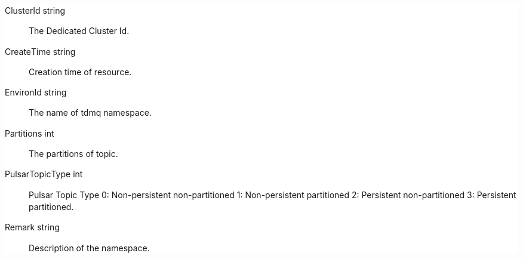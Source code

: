 <div>
<pulumi-choosable type="language" values="go">
<dl class="resources-properties"><dt class="property-optional property-replacement"
            title="Optional">
        <span id="state_clusterid_go">
<a data-swiftype-name="resource-property" data-swiftype-type="text" href="#state_clusterid_go" style="color: inherit; text-decoration: inherit;">Cluster<wbr>Id</a>
</span>
        <span class="property-indicator"></span>
        <span class="property-type">string</span>
    </dt>
    <dd><p>The Dedicated Cluster Id.</p>
</dd><dt class="property-optional"
            title="Optional">
        <span id="state_createtime_go">
<a data-swiftype-name="resource-property" data-swiftype-type="text" href="#state_createtime_go" style="color: inherit; text-decoration: inherit;">Create<wbr>Time</a>
</span>
        <span class="property-indicator"></span>
        <span class="property-type">string</span>
    </dt>
    <dd><p>Creation time of resource.</p>
</dd><dt class="property-optional property-replacement"
            title="Optional">
        <span id="state_environid_go">
<a data-swiftype-name="resource-property" data-swiftype-type="text" href="#state_environid_go" style="color: inherit; text-decoration: inherit;">Environ<wbr>Id</a>
</span>
        <span class="property-indicator"></span>
        <span class="property-type">string</span>
    </dt>
    <dd><p>The name of tdmq namespace.</p>
</dd><dt class="property-optional"
            title="Optional">
        <span id="state_partitions_go">
<a data-swiftype-name="resource-property" data-swiftype-type="text" href="#state_partitions_go" style="color: inherit; text-decoration: inherit;">Partitions</a>
</span>
        <span class="property-indicator"></span>
        <span class="property-type">int</span>
    </dt>
    <dd><p>The partitions of topic.</p>
</dd><dt class="property-optional"
            title="Optional">
        <span id="state_pulsartopictype_go">
<a data-swiftype-name="resource-property" data-swiftype-type="text" href="#state_pulsartopictype_go" style="color: inherit; text-decoration: inherit;">Pulsar<wbr>Topic<wbr>Type</a>
</span>
        <span class="property-indicator"></span>
        <span class="property-type">int</span>
    </dt>
    <dd><p>Pulsar Topic Type 0: Non-persistent non-partitioned 1: Non-persistent partitioned 2: Persistent non-partitioned 3: Persistent partitioned.</p>
</dd><dt class="property-optional"
            title="Optional">
        <span id="state_remark_go">
<a data-swiftype-name="resource-property" data-swiftype-type="text" href="#state_remark_go" style="color: inherit; text-decoration: inherit;">Remark</a>
</span>
        <span class="property-indicator"></span>
        <span class="property-type">string</span>
    </dt>
    <dd><p>Description of the namespace.</p>
</dd><dt class="property-optional property-replacement"